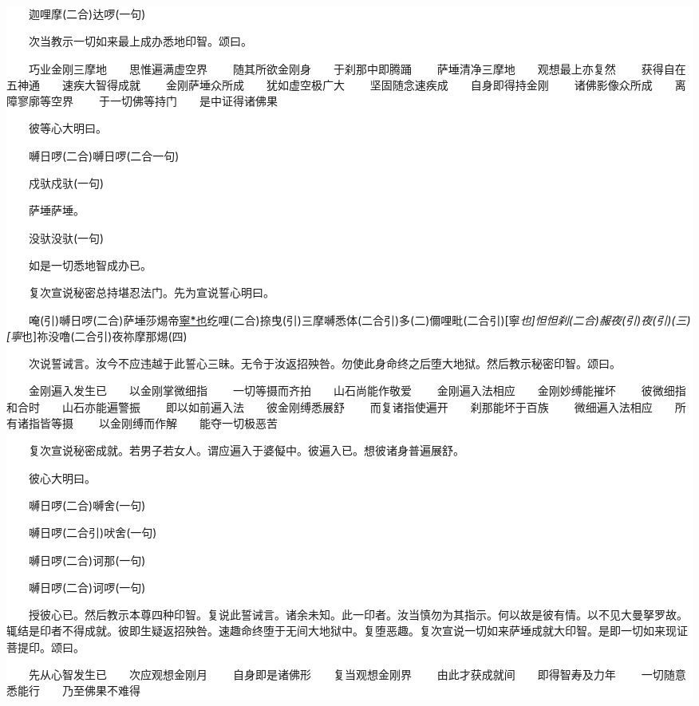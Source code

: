 　　迦哩摩(二合)达啰(一句)

　　次当教示一切如来最上成办悉地印智。颂曰。

　　巧业金刚三摩地　　思惟遍满虚空界
　　随其所欲金刚身　　于刹那中即腾踊
　　萨埵清净三摩地　　观想最上亦复然
　　获得自在五神通　　速疾大智得成就
　　金刚萨埵众所成　　犹如虚空极广大
　　坚固随念速疾成　　自身即得持金刚
　　诸佛影像众所成　　离障寥廓等空界
　　于一切佛等持门　　是中证得诸佛果

　　彼等心大明曰。

　　嚩日啰(二合)嚩日啰(二合一句)

　　戍驮戍驮(一句)

　　萨埵萨埵。

　　没驮没驮(一句)

　　如是一切悉地智成办已。

　　复次宣说秘密总持堪忍法门。先为宣说誓心明曰。

　　唵(引)嚩日啰(二合)萨埵莎焬帝[寧*也](一句)纥哩(二合)捺曳(引)三摩嚩悉体(二合引)多(二)儞哩毗(二合引)[寧*也]怛怛刹(二合)赧夜(引)夜(引)(三)[寧*也]祢没噜(二合引)夜祢摩那焬(四)

　　次说誓诫言。汝今不应违越于此誓心三昧。无令于汝返招殃咎。勿使此身命终之后堕大地狱。然后教示秘密印智。颂曰。

　　金刚遍入发生已　　以金刚掌微细指
　　一切等摄而齐拍　　山石尚能作敬爱
　　金刚遍入法相应　　金刚妙缚能摧坏
　　彼微细指和合时　　山石亦能遍警振
　　即以如前遍入法　　彼金刚缚悉展舒
　　而复诸指使遍开　　刹那能坏于百族
　　微细遍入法相应　　所有诸指皆等摄
　　以金刚缚而作解　　能夺一切极恶苦

　　复次宣说秘密成就。若男子若女人。谓应遍入于婆儗中。彼遍入已。想彼诸身普遍展舒。

　　彼心大明曰。

　　嚩日啰(二合)嚩舍(一句)

　　嚩日啰(二合引)吠舍(一句)

　　嚩日啰(二合)诃那(一句)

　　嚩日啰(二合)诃啰(一句)

　　授彼心已。然后教示本尊四种印智。复说此誓诫言。诸余未知。此一印者。汝当慎勿为其指示。何以故是彼有情。以不见大曼拏罗故。辄结是印者不得成就。彼即生疑返招殃咎。速趣命终堕于无间大地狱中。复堕恶趣。复次宣说一切如来萨埵成就大印智。是即一切如来现证菩提印。颂曰。

　　先从心智发生已　　次应观想金刚月
　　自身即是诸佛形　　复当观想金刚界
　　由此才获成就间　　即得智寿及力年
　　一切随意悉能行　　乃至佛果不难得
